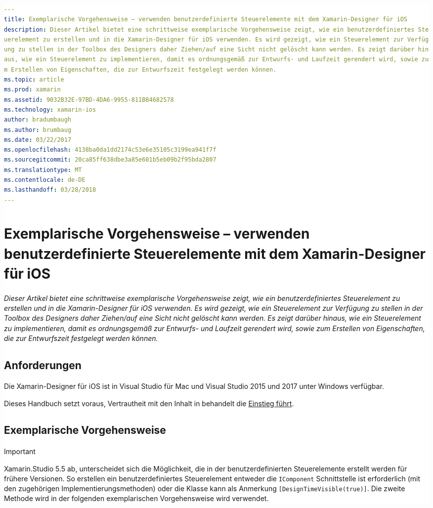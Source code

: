 ```yaml
---
title: Exemplarische Vorgehensweise – verwenden benutzerdefinierte Steuerelemente mit dem Xamarin-Designer für iOS
description: Dieser Artikel bietet eine schrittweise exemplarische Vorgehensweise zeigt, wie ein benutzerdefiniertes Steuerelement zu erstellen und in die Xamarin-Designer für iOS verwenden. Es wird gezeigt, wie ein Steuerelement zur Verfügung zu stellen in der Toolbox des Designers daher Ziehen/auf eine Sicht nicht gelöscht kann werden. Es zeigt darüber hinaus, wie ein Steuerelement zu implementieren, damit es ordnungsgemäß zur Entwurfs- und Laufzeit gerendert wird, sowie zum Erstellen von Eigenschaften, die zur Entwurfszeit festgelegt werden können.
ms.topic: article
ms.prod: xamarin
ms.assetid: 9032B32E-97BD-4DA6-9955-811B84682578
ms.technology: xamarin-ios
author: bradumbaugh
ms.author: brumbaug
ms.date: 03/22/2017
ms.openlocfilehash: 4138ba0da1dd2174c53e6e35105c3199ea941f7f
ms.sourcegitcommit: 20ca85ff638dbe3a85e601b5eb09b2f95bda2807
ms.translationtype: MT
ms.contentlocale: de-DE
ms.lasthandoff: 03/28/2018
---
```

# <a name="walkthrough---using-custom-controls-with-the-xamarin-designer-for-ios"></a>Exemplarische Vorgehensweise – verwenden benutzerdefinierte Steuerelemente mit dem Xamarin-Designer für iOS

_Dieser Artikel bietet eine schrittweise exemplarische Vorgehensweise zeigt, wie ein benutzerdefiniertes Steuerelement zu erstellen und in die Xamarin-Designer für iOS verwenden. Es wird gezeigt, wie ein Steuerelement zur Verfügung zu stellen in der Toolbox des Designers daher Ziehen/auf eine Sicht nicht gelöscht kann werden. Es zeigt darüber hinaus, wie ein Steuerelement zu implementieren, damit es ordnungsgemäß zur Entwurfs- und Laufzeit gerendert wird, sowie zum Erstellen von Eigenschaften, die zur Entwurfszeit festgelegt werden können._

## <a name="requirements"></a>Anforderungen

Die Xamarin-Designer für iOS ist in Visual Studio für Mac und Visual Studio 2015 und 2017 unter Windows verfügbar.

Dieses Handbuch setzt voraus, Vertrautheit mit den Inhalt in behandelt die [Einstieg führt](~/ios/get-started/index.md).

## <a name="walkthrough"></a>Exemplarische Vorgehensweise

> [!IMPORTANT]
> Xamarin.Studio 5.5 ab, unterscheidet sich die Möglichkeit, die in der benutzerdefinierten Steuerelemente erstellt werden für frühere Versionen. So erstellen ein benutzerdefiniertes Steuerelement entweder die `IComponent` Schnittstelle ist erforderlich (mit den zugehörigen Implementierungsmethoden) oder die Klasse kann als Anmerkung `[DesignTimeVisible(true)]`. Die zweite Methode wird in der folgenden exemplarischen Vorgehensweise wird verwendet.
